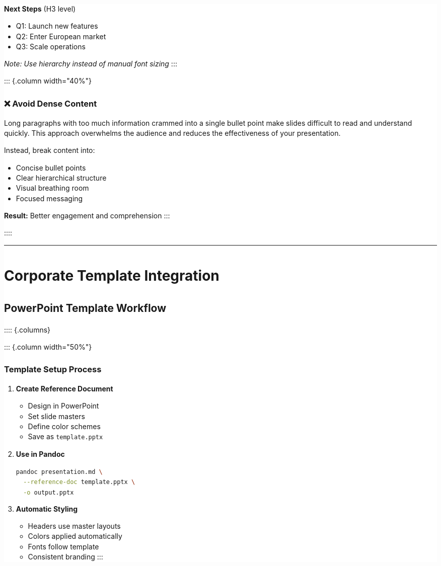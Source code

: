 **Next Steps** (H3 level)
- Q1: Launch new features
- Q2: Enter European market
- Q3: Scale operations

*Note: Use hierarchy instead of manual font sizing*
:::

::: {.column width="40%"}
### ❌ Avoid Dense Content

Long paragraphs with too much information crammed into a single bullet point make slides difficult to read and understand quickly. This approach overwhelms the audience and reduces the effectiveness of your presentation. 

Instead, break content into:
- Concise bullet points
- Clear hierarchical structure
- Visual breathing room
- Focused messaging

**Result:** Better engagement and comprehension
:::

::::

---

# Corporate Template Integration

## PowerPoint Template Workflow

:::: {.columns}

::: {.column width="50%"}
### Template Setup Process

1. **Create Reference Document**
   - Design in PowerPoint
   - Set slide masters
   - Define color schemes
   - Save as `template.pptx`

2. **Use in Pandoc**
   ```bash
   pandoc presentation.md \
     --reference-doc template.pptx \
     -o output.pptx
   ```

3. **Automatic Styling**
   - Headers use master layouts
   - Colors applied automatically
   - Fonts follow template
   - Consistent branding
:::

